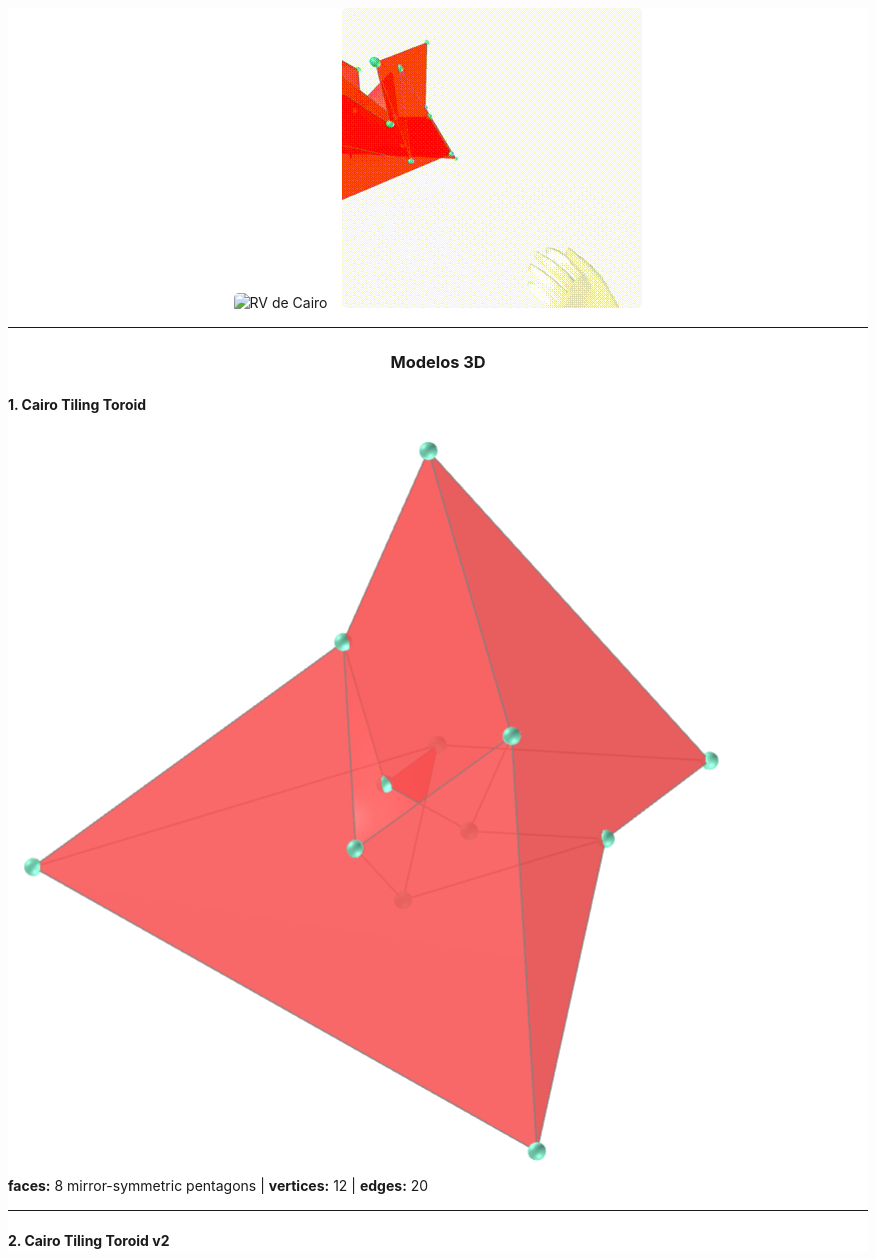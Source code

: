  <p align="center"><img src="vr/salas/videos/cairo1.gif" style="max-width: 45%; border-radius:5px; margin-right:15px" loading="lazy" alt="RV de Cairo"/><img src="vr/salas/videos/cairo2.gif" style="max-width: 45%; border-radius:5px;" loading="lazy" alt="RV de Mobius"/></p>
<hr>
<h3 id="m3d" align="center">Modelos 3D</h3>

<h4>1. Cairo Tiling Toroid</h4>
<a href="vr/CairoTiling.htm" target="_blank" title="3D model" class="fotoA"><img src="ar/1A.png" class="foto" alt="Cairo Tiling Toroid"></a>
 <br><b>faces:</b> 8 mirror-symmetric pentagons | <b>vertices:</b> 12 | <b>edges:</b> 20
 <br>
<hr>
<h4>2. Cairo Tiling Toroid v2</h4>